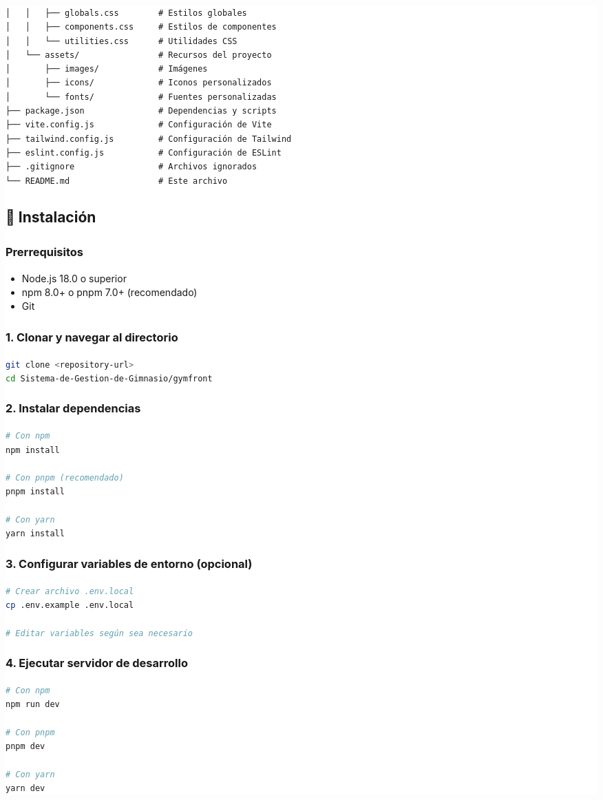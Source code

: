 ```
│   │   ├── globals.css        # Estilos globales
│   │   ├── components.css     # Estilos de componentes
│   │   └── utilities.css      # Utilidades CSS
│   └── assets/                # Recursos del proyecto
│       ├── images/            # Imágenes
│       ├── icons/             # Iconos personalizados
│       └── fonts/             # Fuentes personalizadas
├── package.json               # Dependencias y scripts
├── vite.config.js             # Configuración de Vite
├── tailwind.config.js         # Configuración de Tailwind
├── eslint.config.js           # Configuración de ESLint
├── .gitignore                 # Archivos ignorados
└── README.md                  # Este archivo
```

## 🚀 Instalación

### Prerrequisitos
- Node.js 18.0 o superior
- npm 8.0+ o pnpm 7.0+ (recomendado)
- Git

### 1. Clonar y navegar al directorio
```bash
git clone <repository-url>
cd Sistema-de-Gestion-de-Gimnasio/gymfront
```

### 2. Instalar dependencias
```bash
# Con npm
npm install

# Con pnpm (recomendado)
pnpm install

# Con yarn
yarn install
```

### 3. Configurar variables de entorno (opcional)
```bash
# Crear archivo .env.local
cp .env.example .env.local

# Editar variables según sea necesario
```

### 4. Ejecutar servidor de desarrollo
```bash
# Con npm
npm run dev

# Con pnpm
pnpm dev

# Con yarn
yarn dev
```
